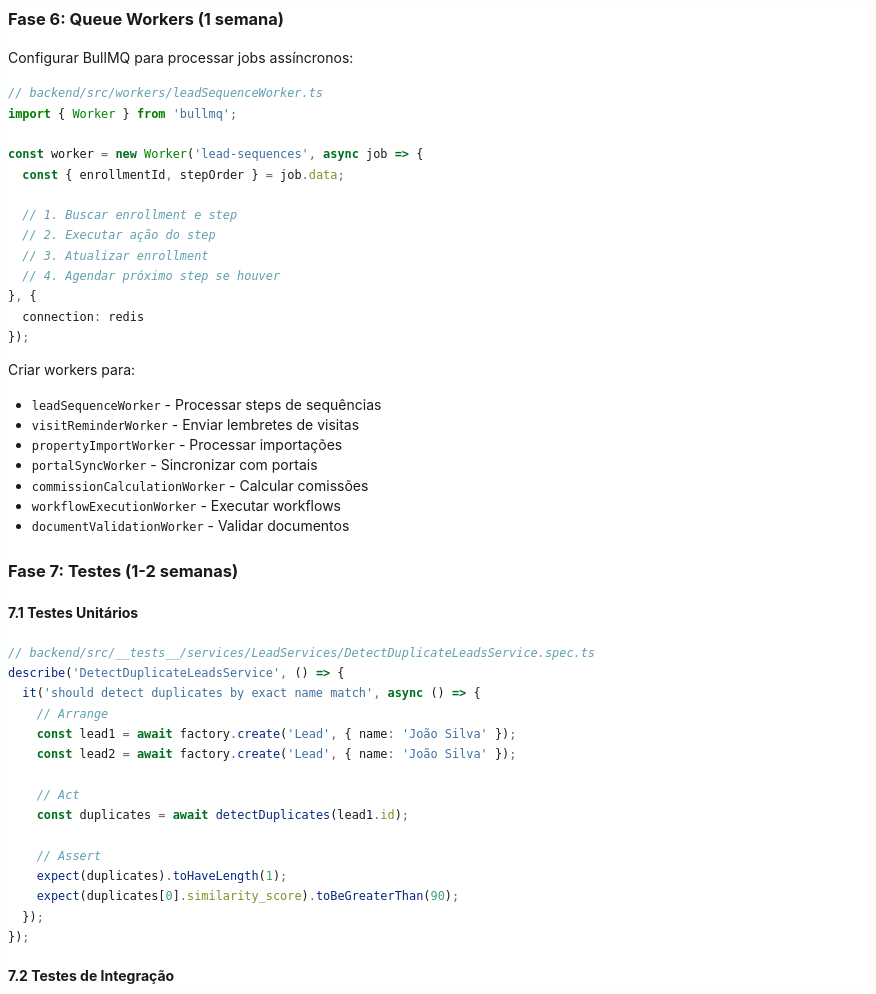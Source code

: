 ### Fase 6: Queue Workers (1 semana)

Configurar BullMQ para processar jobs assíncronos:

```typescript
// backend/src/workers/leadSequenceWorker.ts
import { Worker } from 'bullmq';

const worker = new Worker('lead-sequences', async job => {
  const { enrollmentId, stepOrder } = job.data;

  // 1. Buscar enrollment e step
  // 2. Executar ação do step
  // 3. Atualizar enrollment
  // 4. Agendar próximo step se houver
}, {
  connection: redis
});
```

Criar workers para:
- `leadSequenceWorker` - Processar steps de sequências
- `visitReminderWorker` - Enviar lembretes de visitas
- `propertyImportWorker` - Processar importações
- `portalSyncWorker` - Sincronizar com portais
- `commissionCalculationWorker` - Calcular comissões
- `workflowExecutionWorker` - Executar workflows
- `documentValidationWorker` - Validar documentos

### Fase 7: Testes (1-2 semanas)

#### 7.1 Testes Unitários

```typescript
// backend/src/__tests__/services/LeadServices/DetectDuplicateLeadsService.spec.ts
describe('DetectDuplicateLeadsService', () => {
  it('should detect duplicates by exact name match', async () => {
    // Arrange
    const lead1 = await factory.create('Lead', { name: 'João Silva' });
    const lead2 = await factory.create('Lead', { name: 'João Silva' });

    // Act
    const duplicates = await detectDuplicates(lead1.id);

    // Assert
    expect(duplicates).toHaveLength(1);
    expect(duplicates[0].similarity_score).toBeGreaterThan(90);
  });
});
```

#### 7.2 Testes de Integração

